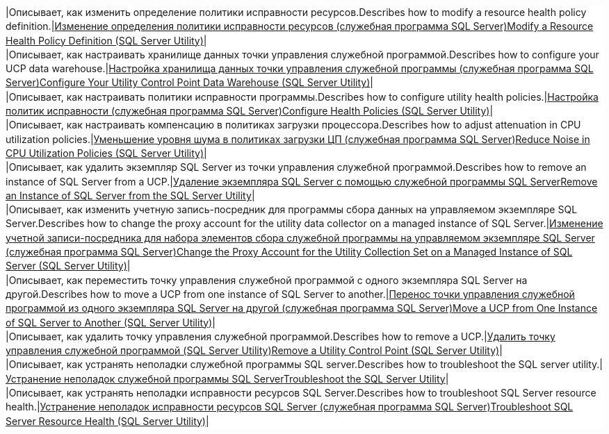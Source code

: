 |<span data-ttu-id="e8bff-133">Описывает, как изменить определение политики исправности ресурсов.</span><span class="sxs-lookup"><span data-stu-id="e8bff-133">Describes how to modify a resource health policy definition.</span></span>|[<span data-ttu-id="e8bff-134">Изменение определения политики исправности ресурсов (служебная программа SQL Server)</span><span class="sxs-lookup"><span data-stu-id="e8bff-134">Modify a Resource Health Policy Definition &#40;SQL Server Utility&#41;</span></span>](modify-a-resource-health-policy-definition-sql-server-utility.md)|  
|<span data-ttu-id="e8bff-135">Описывает, как настраивать хранилище данных точки управления служебной программой.</span><span class="sxs-lookup"><span data-stu-id="e8bff-135">Describes how to configure your UCP data warehouse.</span></span>|[<span data-ttu-id="e8bff-136">Настройка хранилища данных точки управления служебной программы (служебная программа SQL Server)</span><span class="sxs-lookup"><span data-stu-id="e8bff-136">Configure Your Utility Control Point Data Warehouse &#40;SQL Server Utility&#41;</span></span>](configure-your-utility-control-point-data-warehouse-sql-server-utility.md)|  
|<span data-ttu-id="e8bff-137">Описывает, как настраивать политики исправности программы.</span><span class="sxs-lookup"><span data-stu-id="e8bff-137">Describes how to configure utility health policies.</span></span>|[<span data-ttu-id="e8bff-138">Настройка политик исправности (служебная программа SQL Server)</span><span class="sxs-lookup"><span data-stu-id="e8bff-138">Configure Health Policies &#40;SQL Server Utility&#41;</span></span>](configure-health-policies-sql-server-utility.md)|  
|<span data-ttu-id="e8bff-139">Описывает, как настраивать компенсацию в политиках загрузки процессора.</span><span class="sxs-lookup"><span data-stu-id="e8bff-139">Describes how to adjust attenuation in CPU utilization policies.</span></span>|[<span data-ttu-id="e8bff-140">Уменьшение уровня шума в политиках загрузки ЦП (служебная программа SQL Server)</span><span class="sxs-lookup"><span data-stu-id="e8bff-140">Reduce Noise in CPU Utilization Policies &#40;SQL Server Utility&#41;</span></span>](reduce-noise-in-cpu-utilization-policies-sql-server-utility.md)|  
|<span data-ttu-id="e8bff-141">Описывает, как удалить экземпляр SQL Server из точки управления служебной программой.</span><span class="sxs-lookup"><span data-stu-id="e8bff-141">Describes how to remove an instance of SQL Server from a UCP.</span></span>|[<span data-ttu-id="e8bff-142">Удаление экземпляра SQL Server с помощью служебной программы SQL Server</span><span class="sxs-lookup"><span data-stu-id="e8bff-142">Remove an Instance of SQL Server from the SQL Server Utility</span></span>](remove-an-instance-of-sql-server-from-the-sql-server-utility.md)|  
|<span data-ttu-id="e8bff-143">Описывает, как изменить учетную запись-посредник для программы сбора данных на управляемом экземпляре SQL Server.</span><span class="sxs-lookup"><span data-stu-id="e8bff-143">Describes how to change the proxy account for the utility data collector on a managed instance of SQL Server.</span></span>|[<span data-ttu-id="e8bff-144">Изменение учетной записи-посредника для набора элементов сбора служебной программы на управляемом экземпляре SQL Server (служебная программа SQL Server)</span><span class="sxs-lookup"><span data-stu-id="e8bff-144">Change the Proxy Account for the Utility Collection Set on a Managed Instance of SQL Server &#40;SQL Server Utility&#41;</span></span>](change-proxy-account-for-utility-collection-on-managed-sql-server.md)|  
|<span data-ttu-id="e8bff-145">Описывает, как переместить точку управления служебной программой с одного экземпляра SQL Server на другой.</span><span class="sxs-lookup"><span data-stu-id="e8bff-145">Describes how to move a UCP from one instance of SQL Server to another.</span></span>|[<span data-ttu-id="e8bff-146">Перенос точки управления служебной программой из одного экземпляра SQL Server на другой (служебная программа SQL Server)</span><span class="sxs-lookup"><span data-stu-id="e8bff-146">Move a UCP from One Instance of SQL Server to Another &#40;SQL Server Utility&#41;</span></span>](move-a-ucp-from-one-instance-of-sql-server-to-another-sql-server-utility.md)|  
|<span data-ttu-id="e8bff-147">Описывает, как удалить точку управления служебной программой.</span><span class="sxs-lookup"><span data-stu-id="e8bff-147">Describes how to remove a UCP.</span></span>|[<span data-ttu-id="e8bff-148">Удалить точку управления служебной программой (SQL Server Utility)</span><span class="sxs-lookup"><span data-stu-id="e8bff-148">Remove a Utility Control Point &#40;SQL Server Utility&#41;</span></span>](remove-a-utility-control-point-sql-server-utility.md)|  
|<span data-ttu-id="e8bff-149">Описывает, как устранять неполадки служебной программы SQL server.</span><span class="sxs-lookup"><span data-stu-id="e8bff-149">Describes how to troubleshoot the SQL server utility.</span></span>|[<span data-ttu-id="e8bff-150">Устранение неполадок служебной программы SQL Server</span><span class="sxs-lookup"><span data-stu-id="e8bff-150">Troubleshoot the SQL Server Utility</span></span>](../../database-engine/troubleshoot-the-sql-server-utility.md)|  
|<span data-ttu-id="e8bff-151">Описывает, как устранять неполадки исправности ресурсов SQL Server.</span><span class="sxs-lookup"><span data-stu-id="e8bff-151">Describes how to troubleshoot SQL Server resource health.</span></span>|[<span data-ttu-id="e8bff-152">Устранение неполадок исправности ресурсов SQL Server (служебная программа SQL Server)</span><span class="sxs-lookup"><span data-stu-id="e8bff-152">Troubleshoot SQL Server Resource Health &#40;SQL Server Utility&#41;</span></span>](troubleshoot-sql-server-resource-health-sql-server-utility.md)|  